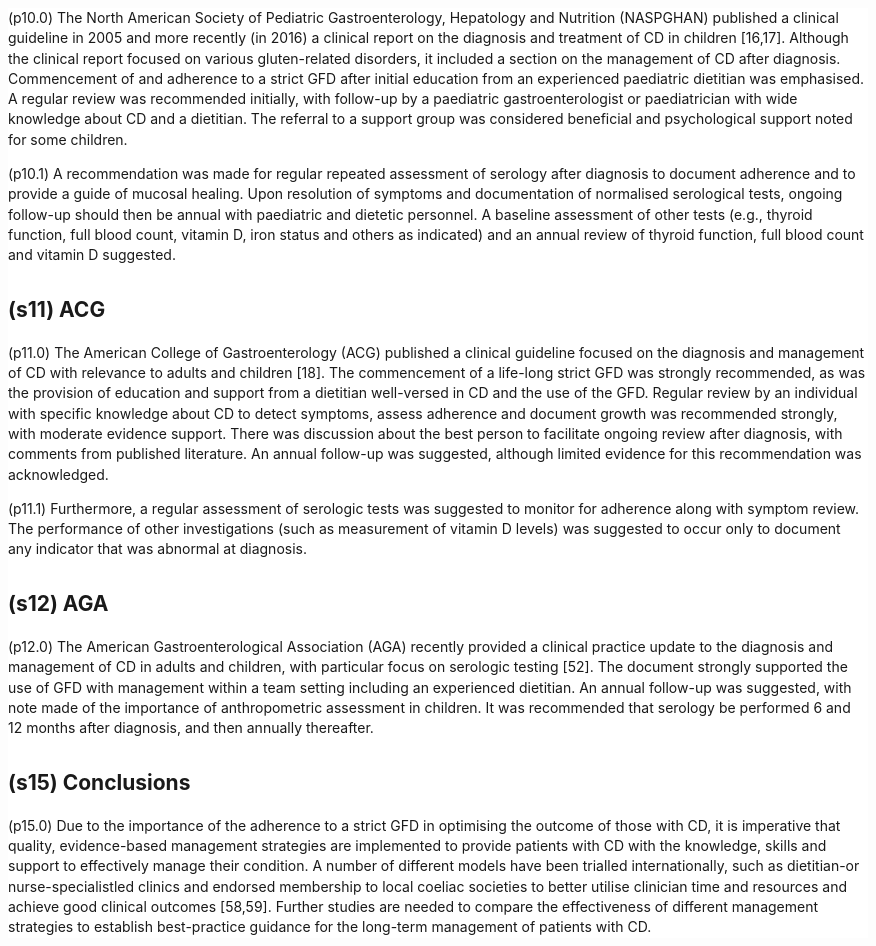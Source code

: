 (p10.0) The North American Society of Pediatric Gastroenterology, Hepatology and Nutrition (NASPGHAN) published a clinical guideline in 2005 and more recently (in 2016) a clinical report on the diagnosis and treatment of CD in children [16,17]. Although the clinical report focused on various gluten-related disorders, it included a section on the management of CD after diagnosis. Commencement of and adherence to a strict GFD after initial education from an experienced paediatric dietitian was emphasised. A regular review was recommended initially, with follow-up by a paediatric gastroenterologist or paediatrician with wide knowledge about CD and a dietitian. The referral to a support group was considered beneficial and psychological support noted for some children.

(p10.1) A recommendation was made for regular repeated assessment of serology after diagnosis to document adherence and to provide a guide of mucosal healing. Upon resolution of symptoms and documentation of normalised serological tests, ongoing follow-up should then be annual with paediatric and dietetic personnel. A baseline assessment of other tests (e.g., thyroid function, full blood count, vitamin D, iron status and others as indicated) and an annual review of thyroid function, full blood count and vitamin D suggested.
## (s11) ACG
(p11.0) The American College of Gastroenterology (ACG) published a clinical guideline focused on the diagnosis and management of CD with relevance to adults and children [18]. The commencement of a life-long strict GFD was strongly recommended, as was the provision of education and support from a dietitian well-versed in CD and the use of the GFD. Regular review by an individual with specific knowledge about CD to detect symptoms, assess adherence and document growth was recommended strongly, with moderate evidence support. There was discussion about the best person to facilitate ongoing review after diagnosis, with comments from published literature. An annual follow-up was suggested, although limited evidence for this recommendation was acknowledged.

(p11.1) Furthermore, a regular assessment of serologic tests was suggested to monitor for adherence along with symptom review. The performance of other investigations (such as measurement of vitamin D levels) was suggested to occur only to document any indicator that was abnormal at diagnosis.
## (s12) AGA
(p12.0) The American Gastroenterological Association (AGA) recently provided a clinical practice update to the diagnosis and management of CD in adults and children, with particular focus on serologic testing [52]. The document strongly supported the use of GFD with management within a team setting including an experienced dietitian. An annual follow-up was suggested, with note made of the importance of anthropometric assessment in children. It was recommended that serology be performed 6 and 12 months after diagnosis, and then annually thereafter.
## (s15) Conclusions
(p15.0) Due to the importance of the adherence to a strict GFD in optimising the outcome of those with CD, it is imperative that quality, evidence-based management strategies are implemented to provide patients with CD with the knowledge, skills and support to effectively manage their condition. A number of different models have been trialled internationally, such as dietitian-or nurse-specialistled clinics and endorsed membership to local coeliac societies to better utilise clinician time and resources and achieve good clinical outcomes [58,59]. Further studies are needed to compare the effectiveness of different management strategies to establish best-practice guidance for the long-term management of patients with CD.
